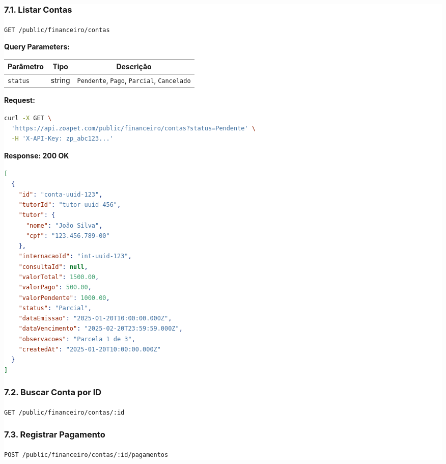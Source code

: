 ### 7.1. Listar Contas

```http
GET /public/financeiro/contas
```

**Query Parameters:**

| Parâmetro | Tipo | Descrição |
|-----------|------|-----------|
| `status` | string | `Pendente`, `Pago`, `Parcial`, `Cancelado` |

**Request:**
```bash
curl -X GET \
  'https://api.zoapet.com/public/financeiro/contas?status=Pendente' \
  -H 'X-API-Key: zp_abc123...'
```

**Response: 200 OK**
```json
[
  {
    "id": "conta-uuid-123",
    "tutorId": "tutor-uuid-456",
    "tutor": {
      "nome": "João Silva",
      "cpf": "123.456.789-00"
    },
    "internacaoId": "int-uuid-123",
    "consultaId": null,
    "valorTotal": 1500.00,
    "valorPago": 500.00,
    "valorPendente": 1000.00,
    "status": "Parcial",
    "dataEmissao": "2025-01-20T10:00:00.000Z",
    "dataVencimento": "2025-02-20T23:59:59.000Z",
    "observacoes": "Parcela 1 de 3",
    "createdAt": "2025-01-20T10:00:00.000Z"
  }
]
```

### 7.2. Buscar Conta por ID

```http
GET /public/financeiro/contas/:id
```

### 7.3. Registrar Pagamento

```http
POST /public/financeiro/contas/:id/pagamentos
```
